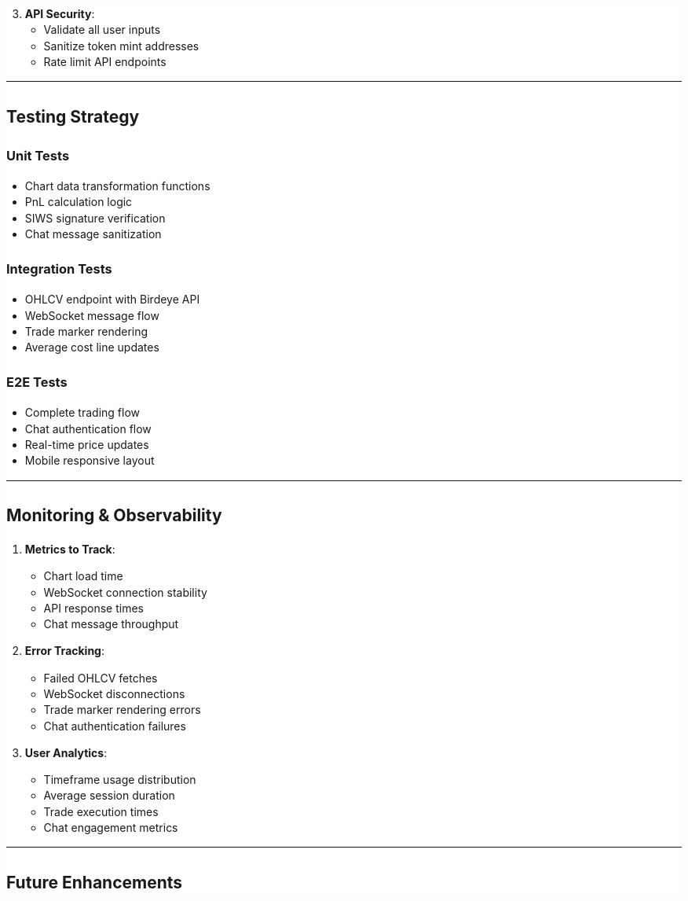 3. **API Security**:
   - Validate all user inputs
   - Sanitize token mint addresses
   - Rate limit API endpoints

---

## Testing Strategy

### Unit Tests
- Chart data transformation functions
- PnL calculation logic
- SIWS signature verification
- Chat message sanitization

### Integration Tests
- OHLCV endpoint with Birdeye API
- WebSocket message flow
- Trade marker rendering
- Average cost line updates

### E2E Tests
- Complete trading flow
- Chat authentication flow
- Real-time price updates
- Mobile responsive layout

---

## Monitoring & Observability

1. **Metrics to Track**:
   - Chart load time
   - WebSocket connection stability
   - API response times
   - Chat message throughput

2. **Error Tracking**:
   - Failed OHLCV fetches
   - WebSocket disconnections
   - Trade marker rendering errors
   - Chat authentication failures

3. **User Analytics**:
   - Timeframe usage distribution
   - Average session duration
   - Trade execution times
   - Chat engagement metrics

---

## Future Enhancements
